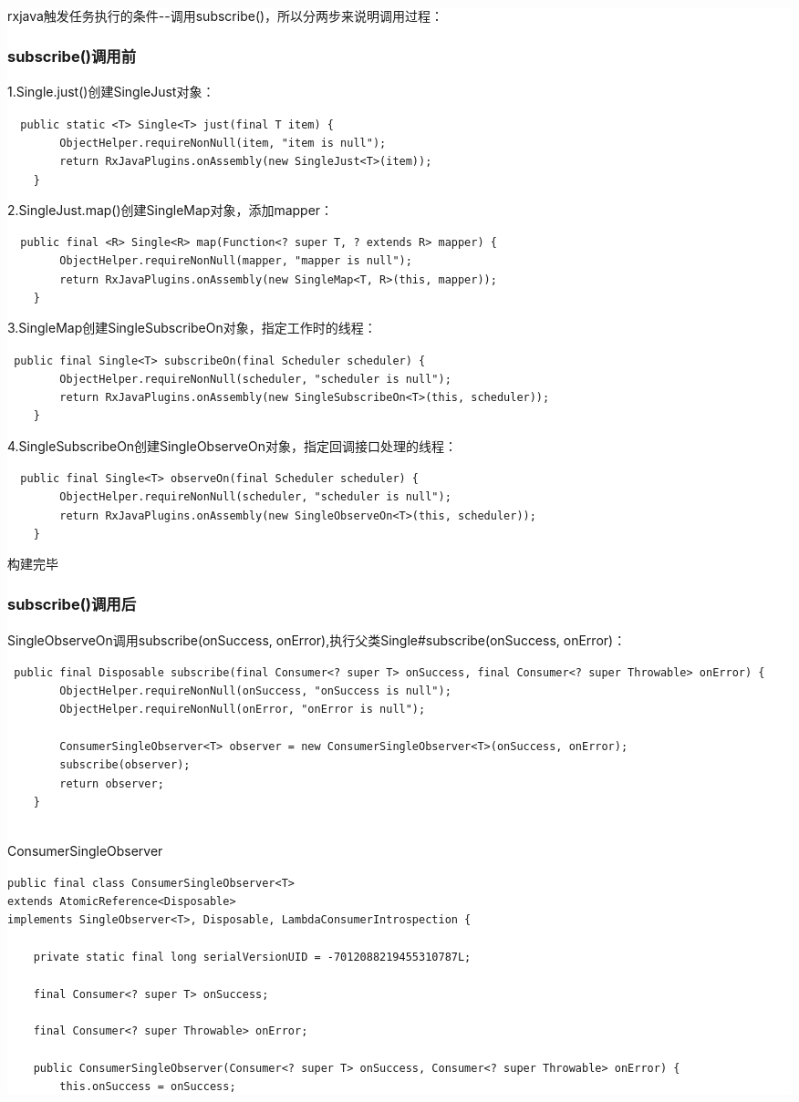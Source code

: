rxjava触发任务执行的条件--调用subscribe()，所以分两步来说明调用过程：

### <span id="dc5ca68fff19f36b7eb2d096d7c76079"/>subscribe()调用前

1.Single.just()创建SingleJust对象：
```
  public static <T> Single<T> just(final T item) {
        ObjectHelper.requireNonNull(item, "item is null");
        return RxJavaPlugins.onAssembly(new SingleJust<T>(item));
    }
```
2.SingleJust.map()创建SingleMap对象，添加mapper： 
```
  public final <R> Single<R> map(Function<? super T, ? extends R> mapper) {
        ObjectHelper.requireNonNull(mapper, "mapper is null");
        return RxJavaPlugins.onAssembly(new SingleMap<T, R>(this, mapper));
    }
```
3.SingleMap创建SingleSubscribeOn对象，指定工作时的线程： 
```
 public final Single<T> subscribeOn(final Scheduler scheduler) {
        ObjectHelper.requireNonNull(scheduler, "scheduler is null");
        return RxJavaPlugins.onAssembly(new SingleSubscribeOn<T>(this, scheduler));
    }
```
4.SingleSubscribeOn创建SingleObserveOn对象，指定回调接口处理的线程： 
```
  public final Single<T> observeOn(final Scheduler scheduler) {
        ObjectHelper.requireNonNull(scheduler, "scheduler is null");
        return RxJavaPlugins.onAssembly(new SingleObserveOn<T>(this, scheduler));
    }
```
构建完毕

### <span id="b7d1b84545dacb4d7bb53b74a5cfbe3f"/>subscribe()调用后


SingleObserveOn调用subscribe(onSuccess, onError),执行父类Single#subscribe(onSuccess, onError)：
```
 public final Disposable subscribe(final Consumer<? super T> onSuccess, final Consumer<? super Throwable> onError) {
        ObjectHelper.requireNonNull(onSuccess, "onSuccess is null");
        ObjectHelper.requireNonNull(onError, "onError is null");

        ConsumerSingleObserver<T> observer = new ConsumerSingleObserver<T>(onSuccess, onError);
        subscribe(observer);
        return observer;
    }
    
```
ConsumerSingleObserver
```
public final class ConsumerSingleObserver<T>
extends AtomicReference<Disposable>
implements SingleObserver<T>, Disposable, LambdaConsumerIntrospection {

    private static final long serialVersionUID = -7012088219455310787L;

    final Consumer<? super T> onSuccess;

    final Consumer<? super Throwable> onError;

    public ConsumerSingleObserver(Consumer<? super T> onSuccess, Consumer<? super Throwable> onError) {
        this.onSuccess = onSuccess;
```